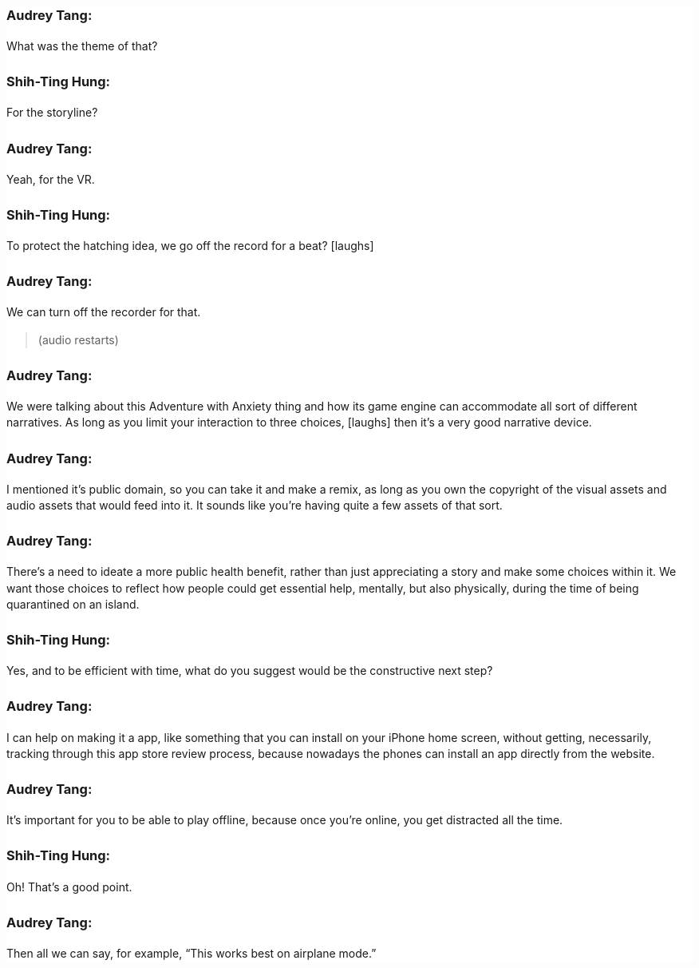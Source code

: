 ### Audrey Tang:
What was the theme of that?

### Shih-Ting Hung:
For the storyline?

### Audrey Tang:
Yeah, for the VR.

### Shih-Ting Hung:
To protect the hatching idea, we go off the record for a beat? \[laughs\]

### Audrey Tang:
We can turn off the recorder for that.

> (audio restarts)

### Audrey Tang:
We were talking about this Adventure with Anxiety thing and how its game engine can accommodate all sort of different narratives. As long as you limit your interaction to three choices, \[laughs\] then it’s a very good narrative device.

### Audrey Tang:
I mentioned it’s public domain, so you can take it and make a remix, as long as you own the copyright of the visual assets and audio assets that would feed into it. It sounds like you’re having quite a few assets of that sort.

### Audrey Tang:
There’s a need to ideate a more public health benefit, rather than just appreciating a story and make some choices within it. We want those choices to reflect how people could get essential help, mentally, but also physically, during the time of being quarantined on an island.

### Shih-Ting Hung:
Yes, and to be efficient with time, what do you suggest would be the constructive next step?

### Audrey Tang:
I can help on making it a app, like something that you can install on your iPhone home screen, without getting, necessarily, tracking through this app store review process, because nowadays the phones can install an app directly from the website.

### Audrey Tang:
It’s important for you to be able to play offline, because once you’re online, you get distracted all the time.

### Shih-Ting Hung:
Oh! That’s a good point.

### Audrey Tang:
Then all we can say, for example, “This works best on airplane mode.”
